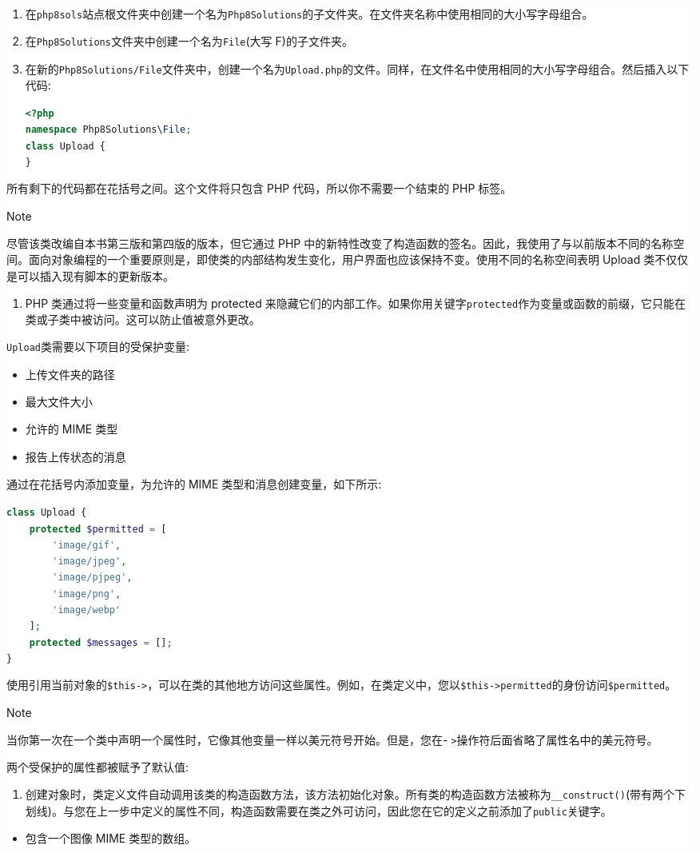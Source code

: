 1.  在`php8sols`站点根文件夹中创建一个名为`Php8Solutions`的子文件夹。在文件夹名称中使用相同的大小写字母组合。

2.  在`Php8Solutions`文件夹中创建一个名为`File`(大写 F)的子文件夹。

3.  在新的`Php8Solutions/File`文件夹中，创建一个名为`Upload.php`的文件。同样，在文件名中使用相同的大小写字母组合。然后插入以下代码:

    ```php
    <?php
    namespace Php8Solutions\File;
    class Upload {
    }

    ```

所有剩下的代码都在花括号之间。这个文件将只包含 PHP 代码，所以你不需要一个结束的 PHP 标签。

Note

尽管该类改编自本书第三版和第四版的版本，但它通过 PHP 中的新特性改变了构造函数的签名。因此，我使用了与以前版本不同的名称空间。面向对象编程的一个重要原则是，即使类的内部结构发生变化，用户界面也应该保持不变。使用不同的名称空间表明 Upload 类不仅仅是可以插入现有脚本的更新版本。

1.  PHP 类通过将一些变量和函数声明为 protected 来隐藏它们的内部工作。如果你用关键字`protected`作为变量或函数的前缀，它只能在类或子类中被访问。这可以防止值被意外更改。

`Upload`类需要以下项目的受保护变量:

*   上传文件夹的路径

*   最大文件大小

*   允许的 MIME 类型

*   报告上传状态的消息

通过在花括号内添加变量，为允许的 MIME 类型和消息创建变量，如下所示:

```php
class Upload {
    protected $permitted = [
        'image/gif',
        'image/jpeg',
        'image/pjpeg',
        'image/png',
        'image/webp'
    ];
    protected $messages = [];
}

```

使用引用当前对象的`$this->`，可以在类的其他地方访问这些属性。例如，在类定义中，您以`$this->permitted`的身份访问`$permitted`。

Note

当你第一次在一个类中声明一个属性时，它像其他变量一样以美元符号开始。但是，您在- `>`操作符后面省略了属性名中的美元符号。

两个受保护的属性都被赋予了默认值:

1.  创建对象时，类定义文件自动调用该类的构造函数方法，该方法初始化对象。所有类的构造函数方法被称为`__construct()`(带有两个下划线)。与您在上一步中定义的属性不同，构造函数需要在类之外可访问，因此您在它的定义之前添加了`public`关键字。

*   包含一个图像 MIME 类型的数组。
